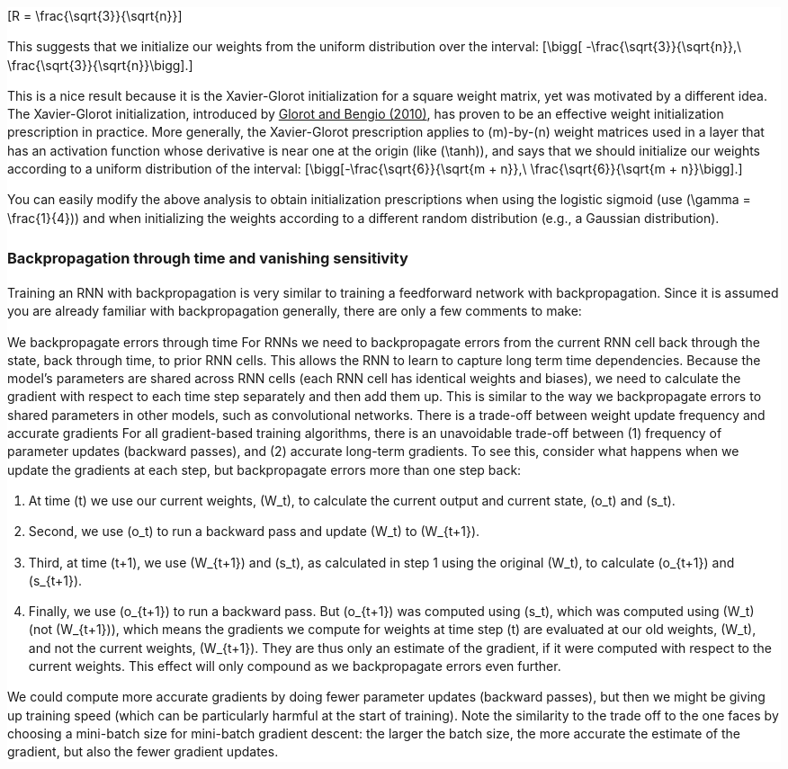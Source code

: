 \[R = \frac{\sqrt{3}}{\sqrt{n}}\]

This suggests that we initialize our weights from the uniform distribution over the interval: \[\bigg[ -\frac{\sqrt{3}}{\sqrt{n}},\ \frac{\sqrt{3}}{\sqrt{n}}\bigg].\]

This is a nice result because it is the Xavier-Glorot initialization for a square weight matrix, yet was motivated by a different idea. The Xavier-Glorot initialization, introduced by [Glorot and Bengio (2010)](http://jmlr.org/proceedings/papers/v9/glorot10a/glorot10a.pdf), has proven to be an effective weight initialization prescription in practice. More generally, the Xavier-Glorot prescription applies to \(m\)-by-\(n\) weight matrices used in a layer that has an activation function whose derivative is near one at the origin (like \(\tanh\)), and says that we should initialize our weights according to a uniform distribution of the interval: \[\bigg[-\frac{\sqrt{6}}{\sqrt{m + n}},\ \frac{\sqrt{6}}{\sqrt{m + n}}\bigg].\]

You can easily modify the above analysis to obtain initialization prescriptions when using the logistic sigmoid (use \(\gamma = \frac{1}{4}\)) and when initializing the weights according to a different random distribution (e.g., a Gaussian distribution).

### Backpropagation through time and vanishing sensitivity

Training an RNN with backpropagation is very similar to training a feedforward network with backpropagation. Since it is assumed you are already familiar with backpropagation generally, there are only a few comments to make:

We backpropagate errors through time
For RNNs we need to backpropagate errors from the current RNN cell back through the state, back through time, to prior RNN cells. This allows the RNN to learn to capture long term time dependencies. Because the model’s parameters are shared across RNN cells (each RNN cell has identical weights and biases), we need to calculate the gradient with respect to each time step separately and then add them up. This is similar to the way we backpropagate errors to shared parameters in other models, such as convolutional networks.
There is a trade-off between weight update frequency and accurate gradients
For all gradient-based training algorithms, there is an unavoidable trade-off between (1) frequency of parameter updates (backward passes), and (2) accurate long-term gradients. To see this, consider what happens when we update the gradients at each step, but backpropagate errors more than one step back:

1. At time \(t\) we use our current weights, \(W_t\), to calculate the current output and current state, \(o_t\) and \(s_t\).

1. Second, we use \(o_t\) to run a backward pass and update \(W_t\) to \(W_{t+1}\).

1. Third, at time \(t+1\), we use \(W_{t+1}\) and \(s_t\), as calculated in step 1 using the original \(W_t\), to calculate \(o_{t+1}\) and \(s_{t+1}\).

1. Finally, we use \(o_{t+1}\) to run a backward pass. But \(o_{t+1}\) was computed using \(s_t\), which was computed using \(W_t\) (not \(W_{t+1}\)), which means the gradients we compute for weights at time step \(t\) are evaluated at our old weights, \(W_t\), and not the current weights, \(W_{t+1}\). They are thus only an estimate of the gradient, if it were computed with respect to the current weights. This effect will only compound as we backpropagate errors even further.


We could compute more accurate gradients by doing fewer parameter updates (backward passes), but then we might be giving up training speed (which can be particularly harmful at the start of training). Note the similarity to the trade off to the one faces by choosing a mini-batch size for mini-batch gradient descent: the larger the batch size, the more accurate the estimate of the gradient, but also the fewer gradient updates.
